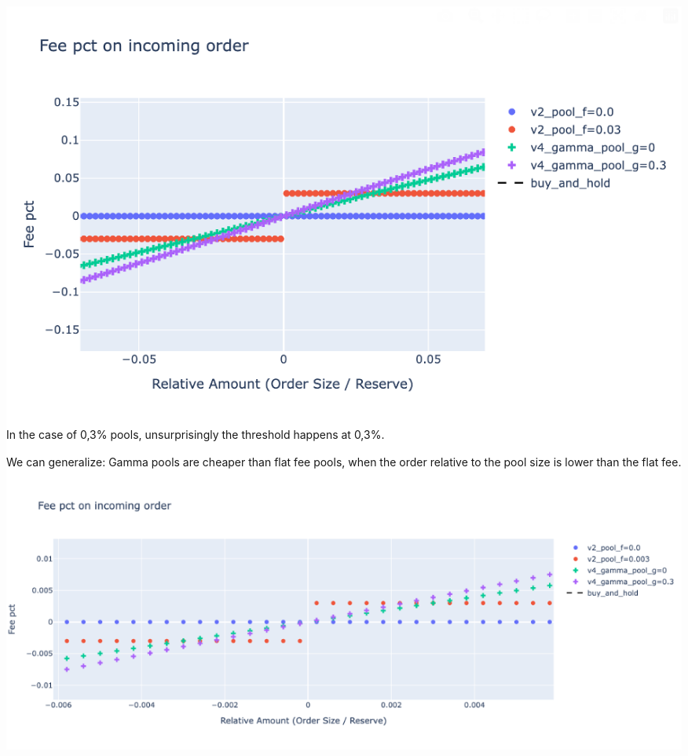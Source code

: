 ![Calculation Example](../plots/Picture12.png "Calculation Example")
In the case of 0,3% pools, unsurprisingly the threshold happens at 0,3%.

We can generalize: Gamma pools are cheaper than flat fee pools, when the order relative to the pool size is lower than the flat fee.

![Calculation Example](../plots/Picture13.png "Calculation Example")
